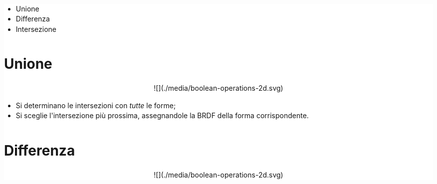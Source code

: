 -   Unione
-   Differenza
-   Intersezione


# Unione

<center>![](./media/boolean-operations-2d.svg)</center>

-   Si determinano le intersezioni con *tutte* le forme;
-   Si sceglie l'intersezione più prossima, assegnandole la BRDF della forma corrispondente.


# Differenza

<center>![](./media/boolean-operations-2d.svg)</center>
